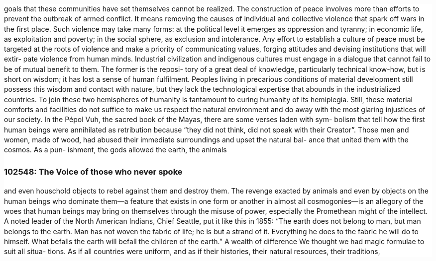   
goals that these communities have set themselves 
cannot be realized. 
The construction of peace involves more than 
efforts to prevent the outbreak of armed conflict. 
It means removing the causes of individual and 
collective violence that spark off wars in the first 
place. Such violence may take many forms: at the 
political level it emerges as oppression and 
tyranny; in economic life, as exploitation and 
poverty; in the social sphere, as exclusion and 
intolerance. Any effort to establish a culture of 
peace must be targeted at the roots of violence and 
make a priority of communicating values, forging 
attitudes and devising institutions that will extir- 
pate violence from human minds. 
Industrial civilization and indigenous cultures 
must engage in a dialogue that cannot fail to be of 
mutual benefit to them. The former is the reposi- 
tory of a great deal of knowledge, particularly 
technical know-how, but is short on wisdom; it 
has lost a sense of human fulfilment. Peoples living 
in precarious conditions of material development 
still possess this wisdom and contact with nature, 
but they lack the technological expertise that 
abounds in the industrialized countries. To join 
these two hemispheres of humanity is tantamount 
to curing humanity of its hemiplegia. Still, these 
material comforts and facilities do not suffice to 
make us respect the natural environment and do 
away with the most glaring injustices of our 
society. 
In the Pépol Vuh, the sacred book of the 
Mayas, there are some verses laden with sym- 
bolism that tell how the first human beings were 
annihilated as retribution because “they did not 
think, did not speak with their Creator”. Those 
men and women, made of wood, had abused their 
immediate surroundings and upset the natural bal- 
ance that united them with the cosmos. As a pun- 
ishment, the gods allowed the earth, the animals 


### 102548: The Voice of those who never spoke

and even houschold objects to rebel against them 
and destroy them. 
The revenge exacted by animals and even by 
objects on the human beings who dominate 
them—a feature that exists in one form or another 
in almost all cosmogonies—is an allegory of the 
woes that human beings may bring on themselves 
through the misuse of power, especially the 
Promethean might of the intellect. A noted leader 
of the North American Indians, Chief Seattle, put 
it like this in 1855: 
“The earth does not belong to man, but man 
belongs to the earth. Man has not woven the fabric 
of life; he is but a strand of it. Everything he does to 
the fabric he will do to himself. What befalls the 
earth will befall the children of the earth.” 
A wealth of difference 
We thought we had magic formulae to suit all situa- 
tions. As if all countries were uniform, and as if their 
histories, their natural resources, their traditions, 